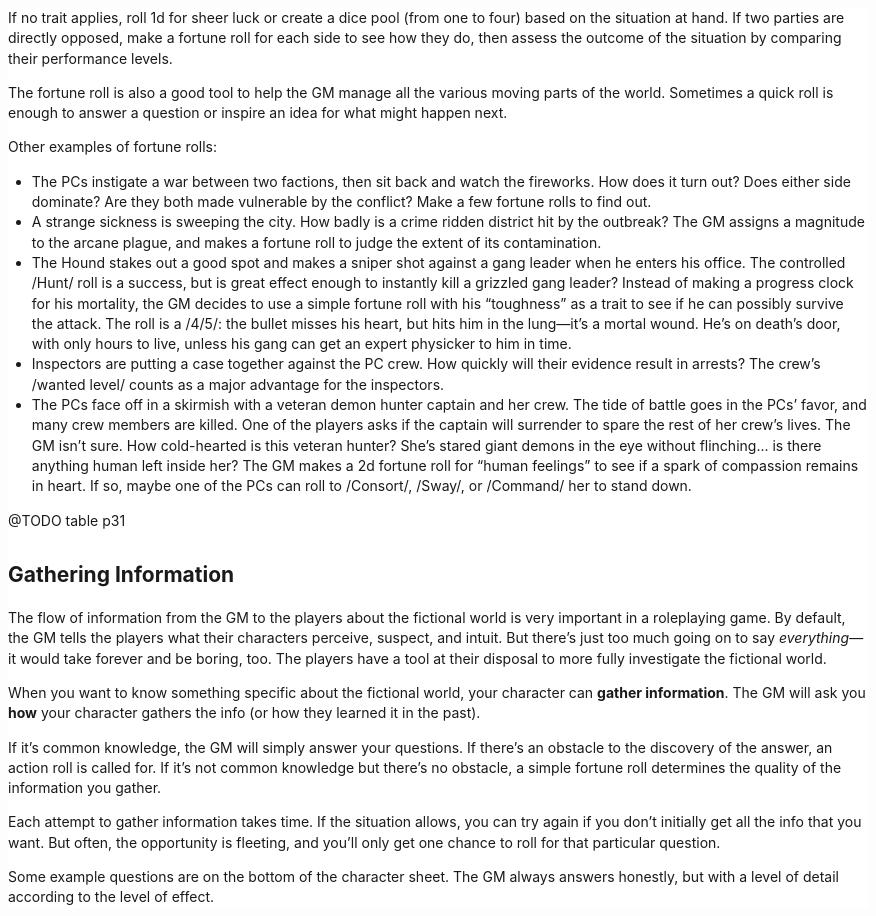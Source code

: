 If no trait applies, roll 1d for sheer luck or create a dice pool (from one to four) based on the situation at hand. If two parties are directly opposed, make a fortune roll for each side to see how they do, then assess the outcome of the situation by comparing their performance levels.

The fortune roll is also a good tool to help the GM manage all the various moving parts of the world. Sometimes a quick roll is enough to answer a question or inspire an idea for what might happen next.

Other examples of fortune rolls:

- The PCs instigate a war between two factions, then sit back and watch the fireworks. How does it turn out? Does either side dominate? Are they both made vulnerable by the conflict? Make a few fortune rolls to find out.
- A strange sickness is sweeping the city. How badly is a crime ridden district hit by the outbreak? The GM assigns a magnitude to the arcane plague, and makes a fortune roll to judge the extent of its contamination.
- The Hound stakes out a good spot and makes a sniper shot against a gang leader when he enters his office. The controlled /Hunt/ roll is a success, but is great effect enough to instantly kill a grizzled gang leader? Instead of making a progress clock for his mortality, the GM decides to use a simple fortune roll with his “toughness” as a trait to see if he can possibly survive the attack. The roll is a /4/5/: the bullet misses his heart, but hits him in the lung—it’s a mortal wound. He’s on death’s door, with only hours to live, unless his gang can get an expert physicker to him in time.
- Inspectors are putting a case together against the PC crew. How quickly will their evidence result in arrests? The crew’s /wanted level/ counts as a major advantage for the inspectors.
- The PCs face off in a skirmish with a veteran demon hunter captain and her crew. The tide of battle goes in the PCs’ favor, and many crew members are killed. One of the players asks if the captain will surrender to spare the rest of her crew’s lives. The GM isn’t sure. How cold-hearted is this veteran hunter? She’s stared giant demons in the eye without flinching... is there anything human left inside her? The GM makes a 2d fortune roll for “human feelings” to see if a spark of compassion remains in heart. If so, maybe one of the PCs can roll to /Consort/, /Sway/, or /Command/ her to stand down.

@TODO table p31

## Gathering Information

The flow of information from the GM to the players about the fictional world is very important in a roleplaying game. By default, the GM tells the players what their characters perceive, suspect, and intuit. But there’s just too much going on to say *everything*—it would take forever and be boring, too. The players have a tool at their disposal to more fully investigate the fictional world.

When you want to know something specific about the fictional world, your character can **gather information**. The GM will ask you **how** your character gathers the info (or how they learned it in the past).

If it’s common knowledge, the GM will simply answer your questions. If there’s an obstacle to the discovery of the answer, an action roll is called for. If it’s not common knowledge but there’s no obstacle, a simple fortune roll determines the quality of the information you gather.

Each attempt to gather information takes time. If the situation allows, you can try again if you don’t initially get all the info that you want. But often, the opportunity is fleeting, and you’ll only get one chance to roll for that particular question.

Some example questions are on the bottom of the character sheet. The GM always answers honestly, but with a level of detail according to the level of effect.
